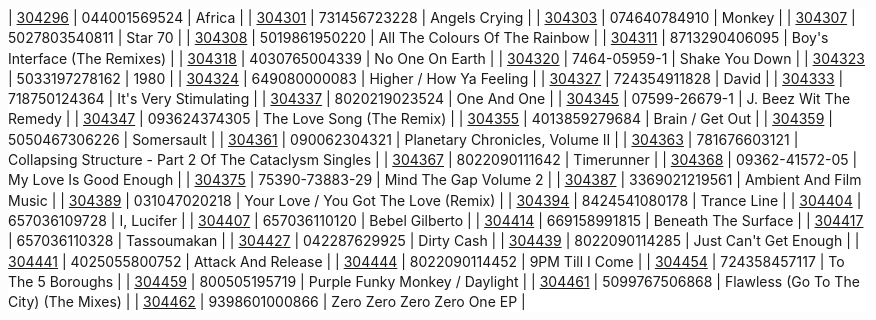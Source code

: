 | [304296](https://www.discogs.com/release/304296) | 044001569524 | Africa |
| [304301](https://www.discogs.com/release/304301) | 731456723228 | Angels Crying |
| [304303](https://www.discogs.com/release/304303) | 074640784910 | Monkey |
| [304307](https://www.discogs.com/release/304307) | 5027803540811 | Star 70 |
| [304308](https://www.discogs.com/release/304308) | 5019861950220 | All The Colours Of The Rainbow |
| [304311](https://www.discogs.com/release/304311) | 8713290406095 | Boy's Interface (The Remixes) |
| [304318](https://www.discogs.com/release/304318) | 4030765004339 | No One On Earth |
| [304320](https://www.discogs.com/release/304320) | 7464-05959-1 | Shake You Down |
| [304323](https://www.discogs.com/release/304323) | 5033197278162 | 1980 |
| [304324](https://www.discogs.com/release/304324) | 649080000083 | Higher / How Ya Feeling |
| [304327](https://www.discogs.com/release/304327) | 724354911828 | David |
| [304333](https://www.discogs.com/release/304333) | 718750124364 | It's Very Stimulating |
| [304337](https://www.discogs.com/release/304337) | 8020219023524 | One And One |
| [304345](https://www.discogs.com/release/304345) | 07599-26679-1 | J. Beez Wit The Remedy |
| [304347](https://www.discogs.com/release/304347) | 093624374305 | The Love Song (The Remix) |
| [304355](https://www.discogs.com/release/304355) | 4013859279684 | Brain / Get Out |
| [304359](https://www.discogs.com/release/304359) | 5050467306226 | Somersault |
| [304361](https://www.discogs.com/release/304361) | 090062304321 | Planetary Chronicles, Volume II |
| [304363](https://www.discogs.com/release/304363) | 781676603121 | Collapsing Structure - Part 2 Of The Cataclysm Singles |
| [304367](https://www.discogs.com/release/304367) | 8022090111642 | Timerunner |
| [304368](https://www.discogs.com/release/304368) | 09362-41572-05 | My Love Is Good Enough |
| [304375](https://www.discogs.com/release/304375) | 75390-73883-29 | Mind The Gap Volume 2 |
| [304387](https://www.discogs.com/release/304387) | 3369021219561 | Ambient And Film Music |
| [304389](https://www.discogs.com/release/304389) | 031047020218 | Your Love / You Got The Love (Remix) |
| [304394](https://www.discogs.com/release/304394) | 8424541080178 | Trance Line |
| [304404](https://www.discogs.com/release/304404) | 657036109728 | I, Lucifer |
| [304407](https://www.discogs.com/release/304407) | 657036110120 | Bebel Gilberto |
| [304414](https://www.discogs.com/release/304414) | 669158991815 | Beneath The Surface |
| [304417](https://www.discogs.com/release/304417) | 657036110328 | Tassoumakan |
| [304427](https://www.discogs.com/release/304427) | 042287629925 | Dirty Cash |
| [304439](https://www.discogs.com/release/304439) | 8022090114285 | Just Can't Get Enough |
| [304441](https://www.discogs.com/release/304441) | 4025055800752 | Attack And Release |
| [304444](https://www.discogs.com/release/304444) | 8022090114452 | 9PM Till I Come |
| [304454](https://www.discogs.com/release/304454) | 724358457117 | To The 5 Boroughs |
| [304459](https://www.discogs.com/release/304459) | 800505195719 | Purple Funky Monkey / Daylight |
| [304461](https://www.discogs.com/release/304461) | 5099767506868 | Flawless (Go To The City) (The Mixes) |
| [304462](https://www.discogs.com/release/304462) | 9398601000866 | Zero Zero Zero Zero One EP |